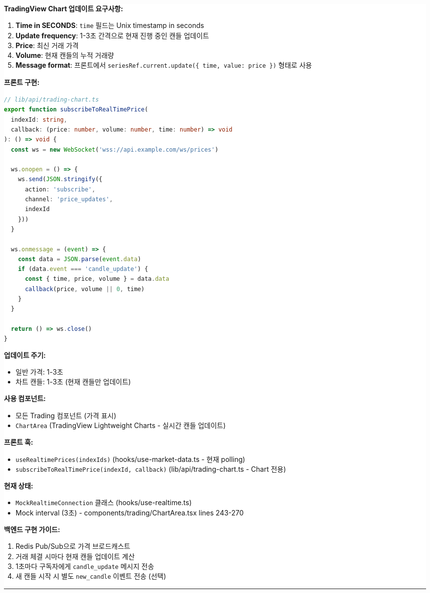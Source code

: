 **TradingView Chart 업데이트 요구사항:**
1. **Time in SECONDS**: `time` 필드는 Unix timestamp in seconds
2. **Update frequency**: 1-3초 간격으로 현재 진행 중인 캔들 업데이트
3. **Price**: 최신 거래 가격
4. **Volume**: 현재 캔들의 누적 거래량
5. **Message format**: 프론트에서 `seriesRef.current.update({ time, value: price })` 형태로 사용

**프론트 구현:**
```typescript
// lib/api/trading-chart.ts
export function subscribeToRealTimePrice(
  indexId: string,
  callback: (price: number, volume: number, time: number) => void
): () => void {
  const ws = new WebSocket('wss://api.example.com/ws/prices')

  ws.onopen = () => {
    ws.send(JSON.stringify({
      action: 'subscribe',
      channel: 'price_updates',
      indexId
    }))
  }

  ws.onmessage = (event) => {
    const data = JSON.parse(event.data)
    if (data.event === 'candle_update') {
      const { time, price, volume } = data.data
      callback(price, volume || 0, time)
    }
  }

  return () => ws.close()
}
```

**업데이트 주기:**
- 일반 가격: 1-3초
- 차트 캔들: 1-3초 (현재 캔들만 업데이트)

**사용 컴포넌트:**
- 모든 Trading 컴포넌트 (가격 표시)
- `ChartArea` (TradingView Lightweight Charts - 실시간 캔들 업데이트)

**프론트 훅:**
- `useRealtimePrices(indexIds)` (hooks/use-market-data.ts - 현재 polling)
- `subscribeToRealTimePrice(indexId, callback)` (lib/api/trading-chart.ts - Chart 전용)

**현재 상태:**
- `MockRealtimeConnection` 클래스 (hooks/use-realtime.ts)
- Mock interval (3초) - components/trading/ChartArea.tsx lines 243-270

**백엔드 구현 가이드:**
1. Redis Pub/Sub으로 가격 브로드캐스트
2. 거래 체결 시마다 현재 캔들 업데이트 계산
3. 1초마다 구독자에게 `candle_update` 메시지 전송
4. 새 캔들 시작 시 별도 `new_candle` 이벤트 전송 (선택)

---